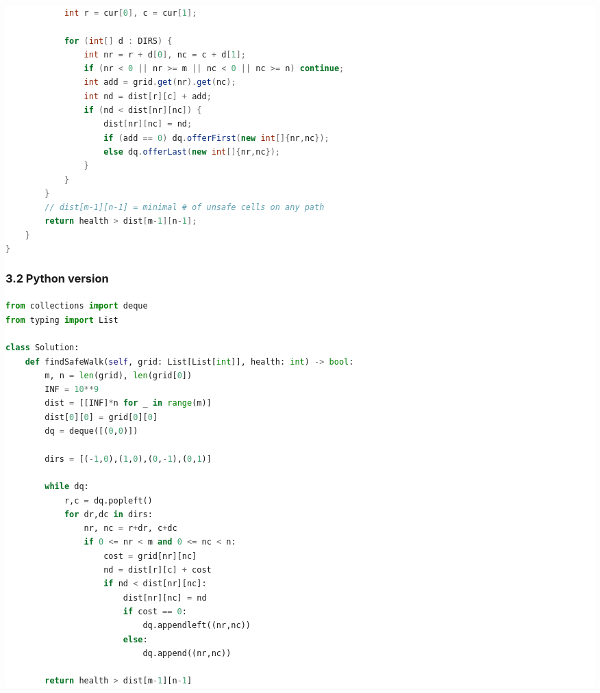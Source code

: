 ```java
            int r = cur[0], c = cur[1];

            for (int[] d : DIRS) {
                int nr = r + d[0], nc = c + d[1];
                if (nr < 0 || nr >= m || nc < 0 || nc >= n) continue;
                int add = grid.get(nr).get(nc);
                int nd = dist[r][c] + add;
                if (nd < dist[nr][nc]) {
                    dist[nr][nc] = nd;
                    if (add == 0) dq.offerFirst(new int[]{nr,nc});
                    else dq.offerLast(new int[]{nr,nc});
                }
            }
        }
        // dist[m-1][n-1] = minimal # of unsafe cells on any path
        return health > dist[m-1][n-1];
    }
}
```

### 3.2 Python version

```python
from collections import deque
from typing import List

class Solution:
    def findSafeWalk(self, grid: List[List[int]], health: int) -> bool:
        m, n = len(grid), len(grid[0])
        INF = 10**9
        dist = [[INF]*n for _ in range(m)]
        dist[0][0] = grid[0][0]
        dq = deque([(0,0)])

        dirs = [(-1,0),(1,0),(0,-1),(0,1)]

        while dq:
            r,c = dq.popleft()
            for dr,dc in dirs:
                nr, nc = r+dr, c+dc
                if 0 <= nr < m and 0 <= nc < n:
                    cost = grid[nr][nc]
                    nd = dist[r][c] + cost
                    if nd < dist[nr][nc]:
                        dist[nr][nc] = nd
                        if cost == 0:
                            dq.appendleft((nr,nc))
                        else:
                            dq.append((nr,nc))

        return health > dist[m-1][n-1]
```
